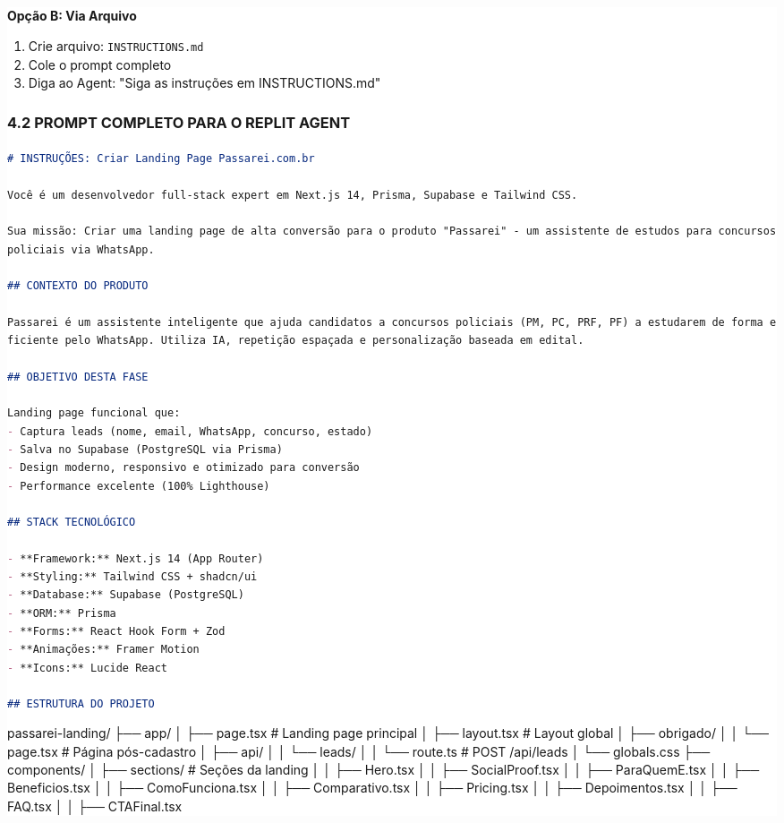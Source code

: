 **Opção B: Via Arquivo**
1. Crie arquivo: `INSTRUCTIONS.md`
2. Cole o prompt completo
3. Diga ao Agent: "Siga as instruções em INSTRUCTIONS.md"

### 4.2 PROMPT COMPLETO PARA O REPLIT AGENT

```markdown
# INSTRUÇÕES: Criar Landing Page Passarei.com.br

Você é um desenvolvedor full-stack expert em Next.js 14, Prisma, Supabase e Tailwind CSS.

Sua missão: Criar uma landing page de alta conversão para o produto "Passarei" - um assistente de estudos para concursos policiais via WhatsApp.

## CONTEXTO DO PRODUTO

Passarei é um assistente inteligente que ajuda candidatos a concursos policiais (PM, PC, PRF, PF) a estudarem de forma eficiente pelo WhatsApp. Utiliza IA, repetição espaçada e personalização baseada em edital.

## OBJETIVO DESTA FASE

Landing page funcional que:
- Captura leads (nome, email, WhatsApp, concurso, estado)
- Salva no Supabase (PostgreSQL via Prisma)
- Design moderno, responsivo e otimizado para conversão
- Performance excelente (100% Lighthouse)

## STACK TECNOLÓGICO

- **Framework:** Next.js 14 (App Router)
- **Styling:** Tailwind CSS + shadcn/ui
- **Database:** Supabase (PostgreSQL)
- **ORM:** Prisma
- **Forms:** React Hook Form + Zod
- **Animações:** Framer Motion
- **Icons:** Lucide React

## ESTRUTURA DO PROJETO

```
passarei-landing/
├── app/
│   ├── page.tsx              # Landing page principal
│   ├── layout.tsx            # Layout global
│   ├── obrigado/
│   │   └── page.tsx          # Página pós-cadastro
│   ├── api/
│   │   └── leads/
│   │       └── route.ts      # POST /api/leads
│   └── globals.css
├── components/
│   ├── sections/             # Seções da landing
│   │   ├── Hero.tsx
│   │   ├── SocialProof.tsx
│   │   ├── ParaQuemE.tsx
│   │   ├── Beneficios.tsx
│   │   ├── ComoFunciona.tsx
│   │   ├── Comparativo.tsx
│   │   ├── Pricing.tsx
│   │   ├── Depoimentos.tsx
│   │   ├── FAQ.tsx
│   │   ├── CTAFinal.tsx